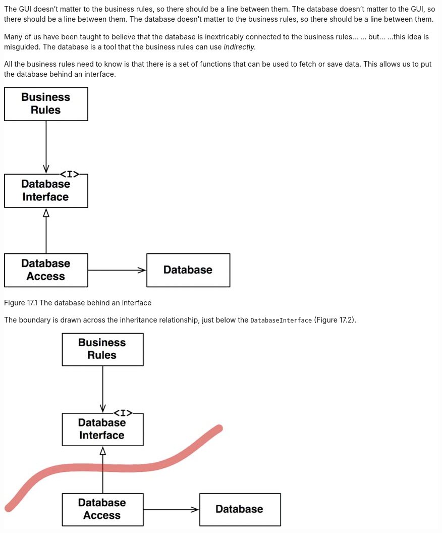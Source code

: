 The GUI doesn’t matter to the business rules, so there should be a line between them. The database doesn’t matter to the GUI, so there should be a line between them. The database doesn’t matter to the business rules, so there should be a line between them.

Many of us have been taught to believe that the database is inextricably connected to the business rules... ... but... ...this idea is misguided. The database is a tool that the business rules can use _indirectly._

All the business rules need to know is that there is a set of functions that can be used to fetch or save data. This allows us to put the database behind an interface.

![Figure 17.1 The database behind an interface](./figure17.1.jpg)

Figure 17.1 The database behind an interface

The boundary is drawn across the inheritance relationship, just below the `DatabaseInterface` (Figure 17.2).

![Figure 17.2 The boundary line](./figure17.2.jpg)

